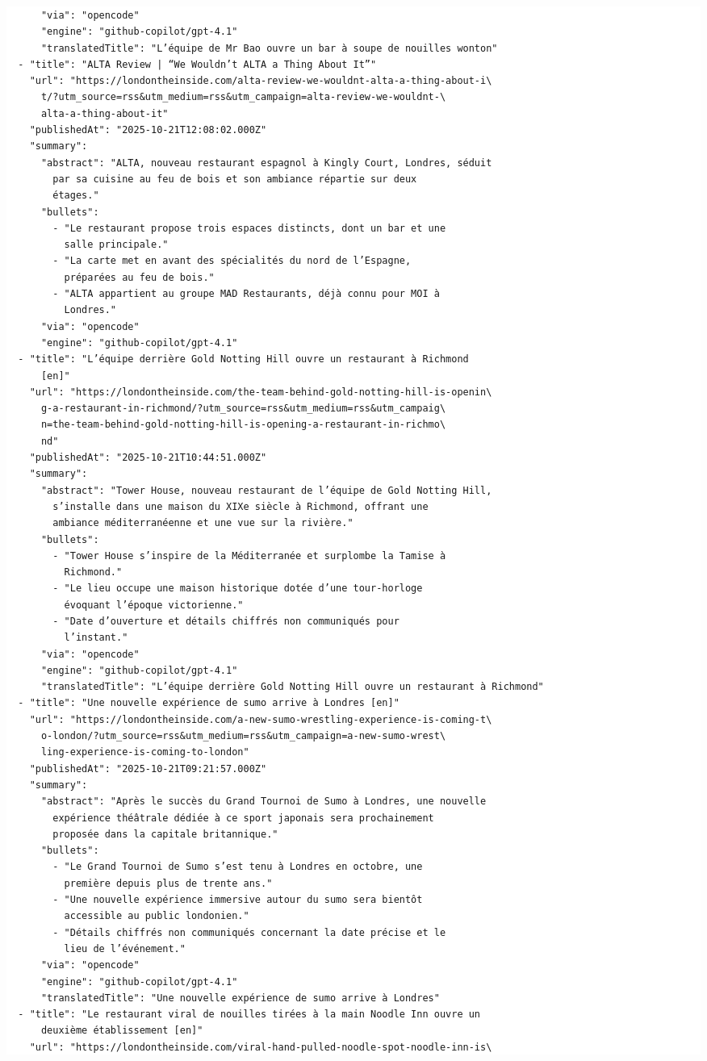           "via": "opencode"
          "engine": "github-copilot/gpt-4.1"
          "translatedTitle": "L’équipe de Mr Bao ouvre un bar à soupe de nouilles wonton"
      - "title": "ALTA Review | “We Wouldn’t ALTA a Thing About It”"
        "url": "https://londontheinside.com/alta-review-we-wouldnt-alta-a-thing-about-i\
          t/?utm_source=rss&utm_medium=rss&utm_campaign=alta-review-we-wouldnt-\
          alta-a-thing-about-it"
        "publishedAt": "2025-10-21T12:08:02.000Z"
        "summary":
          "abstract": "ALTA, nouveau restaurant espagnol à Kingly Court, Londres, séduit
            par sa cuisine au feu de bois et son ambiance répartie sur deux
            étages."
          "bullets":
            - "Le restaurant propose trois espaces distincts, dont un bar et une
              salle principale."
            - "La carte met en avant des spécialités du nord de l’Espagne,
              préparées au feu de bois."
            - "ALTA appartient au groupe MAD Restaurants, déjà connu pour MOI à
              Londres."
          "via": "opencode"
          "engine": "github-copilot/gpt-4.1"
      - "title": "L’équipe derrière Gold Notting Hill ouvre un restaurant à Richmond
          [en]"
        "url": "https://londontheinside.com/the-team-behind-gold-notting-hill-is-openin\
          g-a-restaurant-in-richmond/?utm_source=rss&utm_medium=rss&utm_campaig\
          n=the-team-behind-gold-notting-hill-is-opening-a-restaurant-in-richmo\
          nd"
        "publishedAt": "2025-10-21T10:44:51.000Z"
        "summary":
          "abstract": "Tower House, nouveau restaurant de l’équipe de Gold Notting Hill,
            s’installe dans une maison du XIXe siècle à Richmond, offrant une
            ambiance méditerranéenne et une vue sur la rivière."
          "bullets":
            - "Tower House s’inspire de la Méditerranée et surplombe la Tamise à
              Richmond."
            - "Le lieu occupe une maison historique dotée d’une tour-horloge
              évoquant l’époque victorienne."
            - "Date d’ouverture et détails chiffrés non communiqués pour
              l’instant."
          "via": "opencode"
          "engine": "github-copilot/gpt-4.1"
          "translatedTitle": "L’équipe derrière Gold Notting Hill ouvre un restaurant à Richmond"
      - "title": "Une nouvelle expérience de sumo arrive à Londres [en]"
        "url": "https://londontheinside.com/a-new-sumo-wrestling-experience-is-coming-t\
          o-london/?utm_source=rss&utm_medium=rss&utm_campaign=a-new-sumo-wrest\
          ling-experience-is-coming-to-london"
        "publishedAt": "2025-10-21T09:21:57.000Z"
        "summary":
          "abstract": "Après le succès du Grand Tournoi de Sumo à Londres, une nouvelle
            expérience théâtrale dédiée à ce sport japonais sera prochainement
            proposée dans la capitale britannique."
          "bullets":
            - "Le Grand Tournoi de Sumo s’est tenu à Londres en octobre, une
              première depuis plus de trente ans."
            - "Une nouvelle expérience immersive autour du sumo sera bientôt
              accessible au public londonien."
            - "Détails chiffrés non communiqués concernant la date précise et le
              lieu de l’événement."
          "via": "opencode"
          "engine": "github-copilot/gpt-4.1"
          "translatedTitle": "Une nouvelle expérience de sumo arrive à Londres"
      - "title": "Le restaurant viral de nouilles tirées à la main Noodle Inn ouvre un
          deuxième établissement [en]"
        "url": "https://londontheinside.com/viral-hand-pulled-noodle-spot-noodle-inn-is\